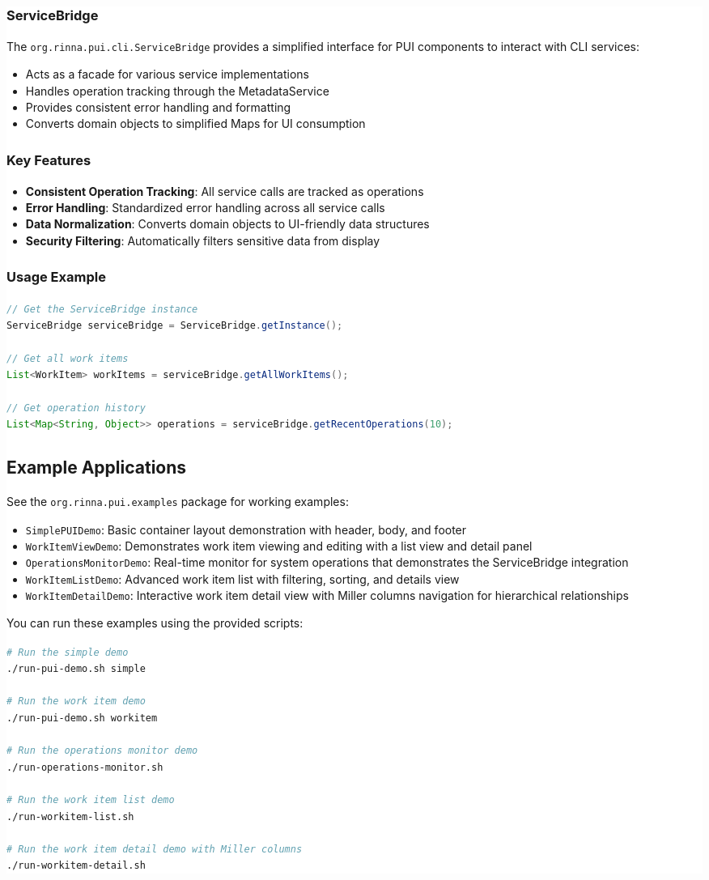 ### ServiceBridge

The `org.rinna.pui.cli.ServiceBridge` provides a simplified interface for PUI components to interact with CLI services:

- Acts as a facade for various service implementations
- Handles operation tracking through the MetadataService
- Provides consistent error handling and formatting
- Converts domain objects to simplified Maps for UI consumption

### Key Features

- **Consistent Operation Tracking**: All service calls are tracked as operations
- **Error Handling**: Standardized error handling across all service calls
- **Data Normalization**: Converts domain objects to UI-friendly data structures
- **Security Filtering**: Automatically filters sensitive data from display

### Usage Example

```java
// Get the ServiceBridge instance
ServiceBridge serviceBridge = ServiceBridge.getInstance();

// Get all work items
List<WorkItem> workItems = serviceBridge.getAllWorkItems();

// Get operation history
List<Map<String, Object>> operations = serviceBridge.getRecentOperations(10);
```

## Example Applications

See the `org.rinna.pui.examples` package for working examples:

- `SimplePUIDemo`: Basic container layout demonstration with header, body, and footer
- `WorkItemViewDemo`: Demonstrates work item viewing and editing with a list view and detail panel
- `OperationsMonitorDemo`: Real-time monitor for system operations that demonstrates the ServiceBridge integration
- `WorkItemListDemo`: Advanced work item list with filtering, sorting, and details view
- `WorkItemDetailDemo`: Interactive work item detail view with Miller columns navigation for hierarchical relationships

You can run these examples using the provided scripts:

```bash
# Run the simple demo
./run-pui-demo.sh simple

# Run the work item demo
./run-pui-demo.sh workitem

# Run the operations monitor demo
./run-operations-monitor.sh

# Run the work item list demo
./run-workitem-list.sh

# Run the work item detail demo with Miller columns
./run-workitem-detail.sh
```
